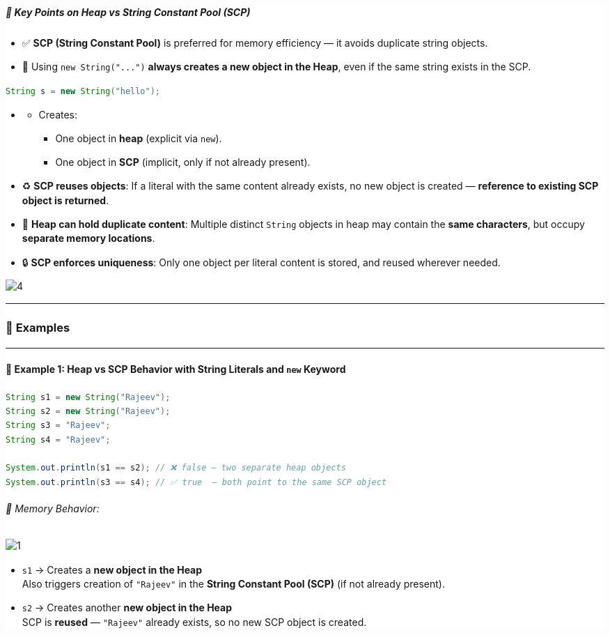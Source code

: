 
##### 🧩 Key Points on Heap vs String Constant Pool (SCP)

- ✅ **SCP (String Constant Pool)** is preferred for memory efficiency — it avoids duplicate string objects.

- 🚫 Using `new String("...")` **always creates a new object in the Heap**, even if the same string exists in the SCP.

```java
String s = new String("hello");
```

- - Creates:
    
    - One object in **heap** (explicit via `new`).
    
    - One object in **SCP** (implicit, only if not already present).

- ♻️ **SCP reuses objects**: If a literal with the same content already exists, no new object is created — **reference to existing SCP object is returned**.

- 🔁 **Heap can hold duplicate content**: Multiple distinct `String` objects in heap may contain the **same characters**, but occupy **separate memory locations**.

- 🔒 **SCP enforces uniqueness**: Only one object per literal content is stored, and reused wherever needed.

![4](https://github.com/user-attachments/assets/2b77cd0a-a980-40c3-bdd7-b344fdb1080a)

---

### 📘 **Examples**

---

#### 📘 **Example 1: Heap vs SCP Behavior with String Literals and `new` Keyword**

```java
String s1 = new String("Rajeev");
String s2 = new String("Rajeev");
String s3 = "Rajeev";
String s4 = "Rajeev";

System.out.println(s1 == s2); // ❌ false — two separate heap objects
System.out.println(s3 == s4); // ✅ true  — both point to the same SCP object
```

###### 🧠 Memory Behavior:

![1](https://github.com/user-attachments/assets/acc81fe9-04b2-46f0-9f97-0ee39a9c24b4)

- `s1` → Creates a **new object in the Heap**  
  Also triggers creation of `"Rajeev"` in the **String Constant Pool (SCP)** (if not already present).

- `s2` → Creates another **new object in the Heap**  
  SCP is **reused** — `"Rajeev"` already exists, so no new SCP object is created.
